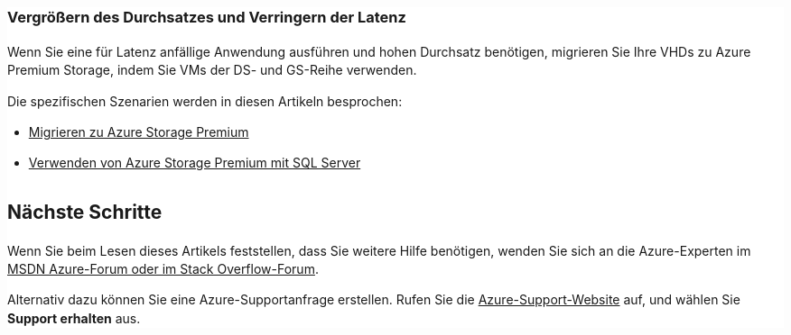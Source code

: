 ### <a name="increase-throughput-and-reduce-latency"></a>Vergrößern des Durchsatzes und Verringern der Latenz

Wenn Sie eine für Latenz anfällige Anwendung ausführen und hohen Durchsatz benötigen, migrieren Sie Ihre VHDs zu Azure Premium Storage, indem Sie VMs der DS- und GS-Reihe verwenden.

Die spezifischen Szenarien werden in diesen Artikeln besprochen:

* [Migrieren zu Azure Storage Premium](../windows/migrate-to-managed-disks.md)

* [Verwenden von Azure Storage Premium mit SQL Server](/previous-versions/azure/virtual-machines/windows/sqlclassic/virtual-machines-windows-classic-sql-server-premium-storage)

## <a name="next-steps"></a>Nächste Schritte

Wenn Sie beim Lesen dieses Artikels feststellen, dass Sie weitere Hilfe benötigen, wenden Sie sich an die Azure-Experten im [MSDN Azure-Forum oder im Stack Overflow-Forum](https://azure.microsoft.com/support/forums/).

Alternativ dazu können Sie eine Azure-Supportanfrage erstellen. Rufen Sie die [Azure-Support-Website](https://azure.microsoft.com/support/options/) auf, und wählen Sie **Support erhalten** aus.
